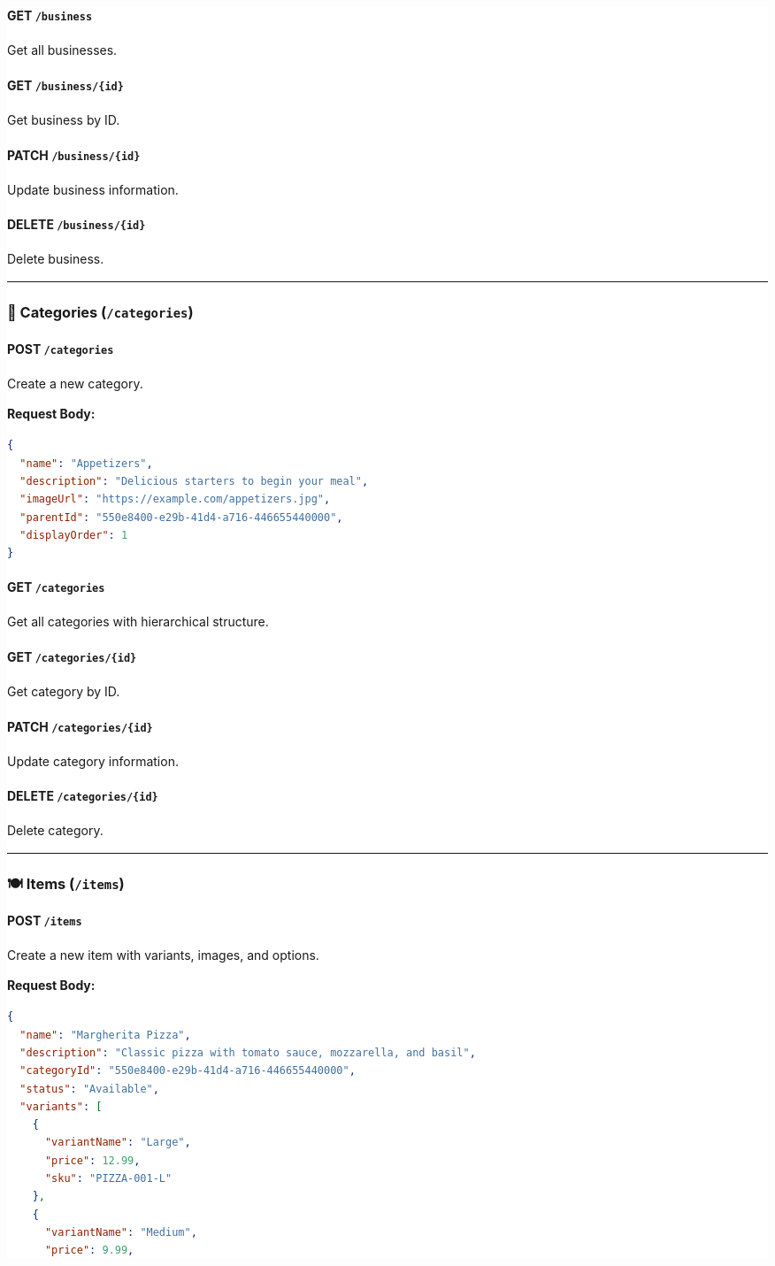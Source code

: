 #### GET `/business`
Get all businesses.

#### GET `/business/{id}`
Get business by ID.

#### PATCH `/business/{id}`
Update business information.

#### DELETE `/business/{id}`
Delete business.

---

### 📂 Categories (`/categories`)

#### POST `/categories`
Create a new category.

**Request Body:**
```json
{
  "name": "Appetizers",
  "description": "Delicious starters to begin your meal",
  "imageUrl": "https://example.com/appetizers.jpg",
  "parentId": "550e8400-e29b-41d4-a716-446655440000",
  "displayOrder": 1
}
```

#### GET `/categories`
Get all categories with hierarchical structure.

#### GET `/categories/{id}`
Get category by ID.

#### PATCH `/categories/{id}`
Update category information.

#### DELETE `/categories/{id}`
Delete category.

---

### 🍽️ Items (`/items`)

#### POST `/items`
Create a new item with variants, images, and options.

**Request Body:**
```json
{
  "name": "Margherita Pizza",
  "description": "Classic pizza with tomato sauce, mozzarella, and basil",
  "categoryId": "550e8400-e29b-41d4-a716-446655440000",
  "status": "Available",
  "variants": [
    {
      "variantName": "Large",
      "price": 12.99,
      "sku": "PIZZA-001-L"
    },
    {
      "variantName": "Medium",
      "price": 9.99,
```